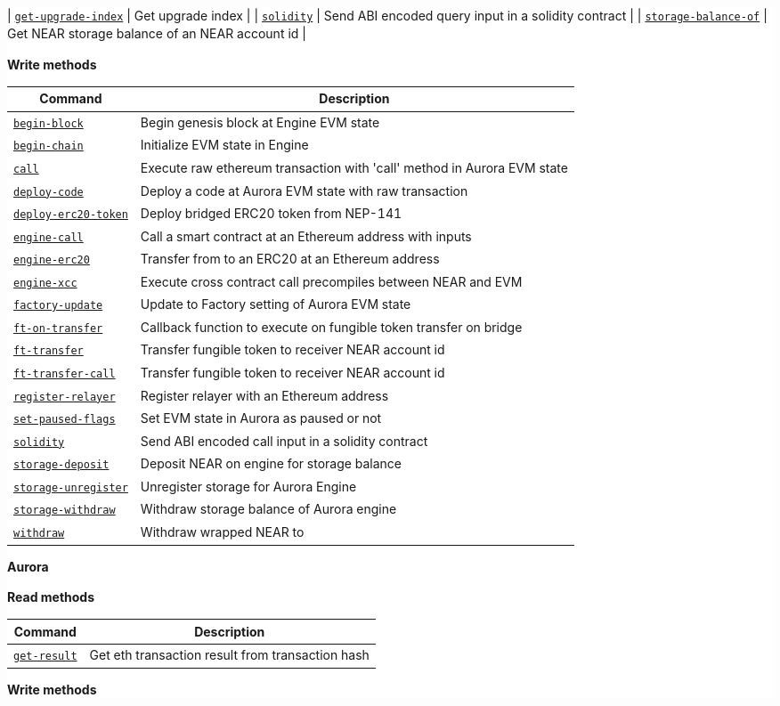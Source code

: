| [`get-upgrade-index`](#get-upgrade-index)                         | Get upgrade index                                    |
| [`solidity`](#solidity)                                           | Send ABI encoded query input in a solidity contract  |
| [`storage-balance-of`](#storage-balance-of)                       | Get NEAR storage balance of an NEAR account id       |

**Write methods**

| Command                                     | Description                                                             |
| ------------------------------------------- | ----------------------------------------------------------------------- |
| [`begin-block`](#begin-block)               | Begin genesis block at Engine EVM state                                 |
| [`begin-chain`](#begin-chain)               | Initialize EVM state in Engine                                          |
| [`call`](#call)                             | Execute raw ethereum transaction with 'call' method in Aurora EVM state |
| [`deploy-code`](#deploy-code)               | Deploy a code at Aurora EVM state with raw transaction                  |
| [`deploy-erc20-token`](#deploy-erc20-token) | Deploy bridged ERC20 token from NEP-141                                 |
| [`engine-call`](#engine-call)               | Call a smart contract at an Ethereum address with inputs                |
| [`engine-erc20`](#engine-erc20)             | Transfer from to an ERC20 at an Ethereum address                        |
| [`engine-xcc`](#engine-xcc)                 | Execute cross contract call precompiles between NEAR and EVM            |
| [`factory-update`](#factory-update)         | Update to Factory setting of Aurora EVM state                           |
| [`ft-on-transfer`](#ft-on-transfer)         | Callback function to execute on fungible token transfer on bridge       |
| [`ft-transfer`](#ft-transfer)               | Transfer fungible token to receiver NEAR account id                     |
| [`ft-transfer-call`](#ft-transfer-call)     | Transfer fungible token to receiver NEAR account id                     |
| [`register-relayer`](#register-relayer)     | Register relayer with an Ethereum address                               |
| [`set-paused-flags`](#set-paused-flags)     | Set EVM state in Aurora as paused or not                                |
| [`solidity`](#solidity)                     | Send ABI encoded call input in a solidity contract                      |
| [`storage-deposit`](#storage-deposit)       | Deposit NEAR on engine for storage balance                              |
| [`storage-unregister`](#storage-unregister) | Unregister storage for Aurora Engine                                    |
| [`storage-withdraw`](#storage-withdraw)     | Withdraw storage balance of Aurora engine                               |
| [`withdraw`](#withdraw)                     | Withdraw wrapped NEAR to                                                |

**Aurora**

**Read methods**

| Command                     | Description                                      |
| --------------------------- | ------------------------------------------------ |
| [`get-result`](#get-result) | Get eth transaction result from transaction hash |

**Write methods**
